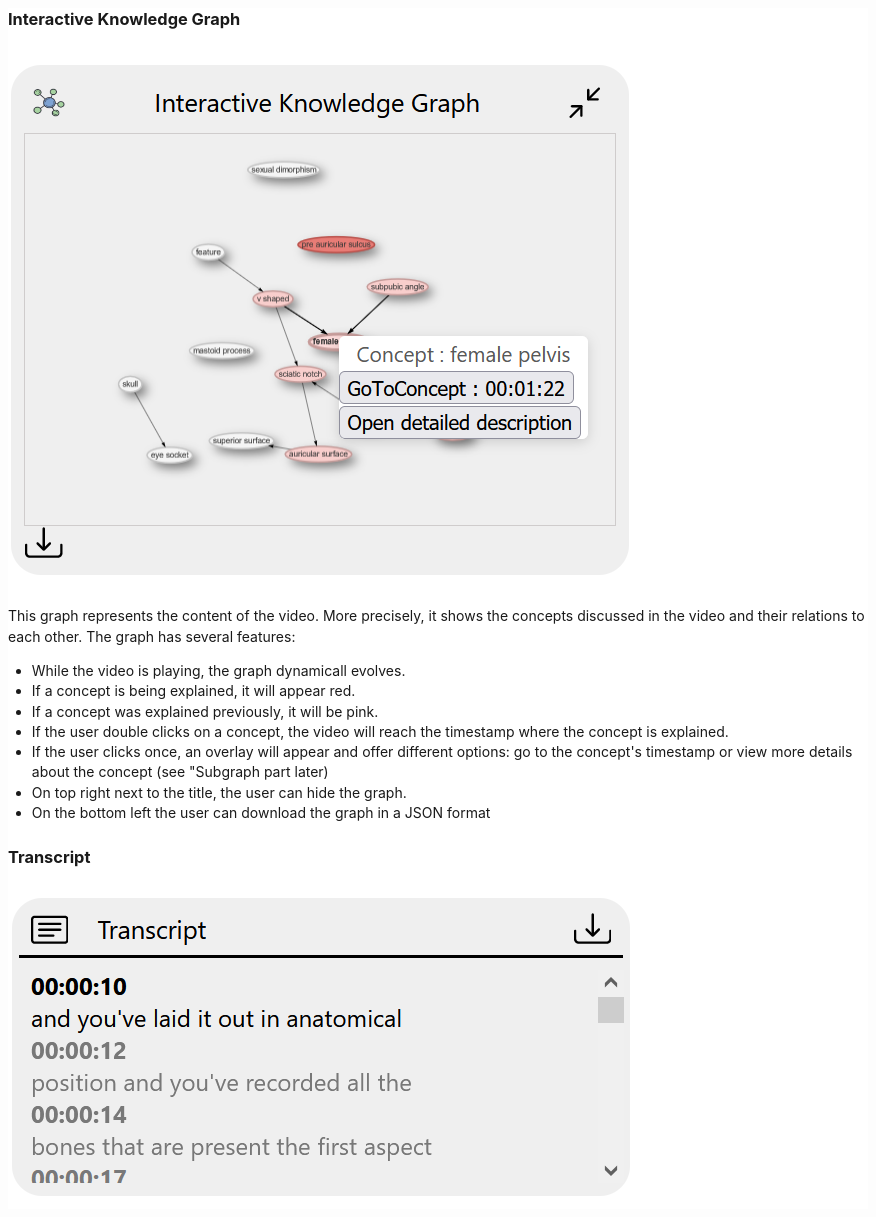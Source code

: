 ### Interactive Knowledge Graph

![](imgs/ikg.PNG)

This graph represents the content of the video. More precisely, it shows the concepts discussed in the video and their relations to each other. The graph has several features:

* While the video is playing, the graph dynamicall evolves.
* If a concept is being explained, it will appear red.
* If a concept was explained previously, it will be pink.
* If the user double clicks on a concept, the video will reach the timestamp where the concept is explained.
* If the user clicks once, an overlay will appear and offer different options: go to the concept's timestamp or view more details about the concept (see "Subgraph part later)
* On top right next to the title, the user can hide the graph.
* On the bottom left the user can download the graph in a JSON format

### Transcript

![](imgs/transcript.PNG)
